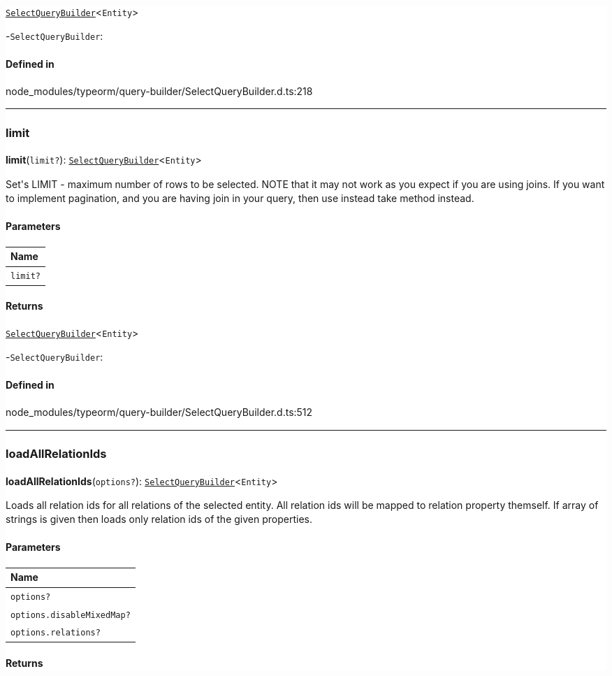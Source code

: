 [`SelectQueryBuilder`](SelectQueryBuilder.md)<`Entity`\>

-`SelectQueryBuilder`: 

#### Defined in

node_modules/typeorm/query-builder/SelectQueryBuilder.d.ts:218

___

### limit

**limit**(`limit?`): [`SelectQueryBuilder`](SelectQueryBuilder.md)<`Entity`\>

Set's LIMIT - maximum number of rows to be selected.
NOTE that it may not work as you expect if you are using joins.
If you want to implement pagination, and you are having join in your query,
then use instead take method instead.

#### Parameters

| Name |
| :------ |
| `limit?` | `number` |

#### Returns

[`SelectQueryBuilder`](SelectQueryBuilder.md)<`Entity`\>

-`SelectQueryBuilder`: 

#### Defined in

node_modules/typeorm/query-builder/SelectQueryBuilder.d.ts:512

___

### loadAllRelationIds

**loadAllRelationIds**(`options?`): [`SelectQueryBuilder`](SelectQueryBuilder.md)<`Entity`\>

Loads all relation ids for all relations of the selected entity.
All relation ids will be mapped to relation property themself.
If array of strings is given then loads only relation ids of the given properties.

#### Parameters

| Name |
| :------ |
| `options?` | `object` |
| `options.disableMixedMap?` | `boolean` |
| `options.relations?` | `string`[] |

#### Returns
